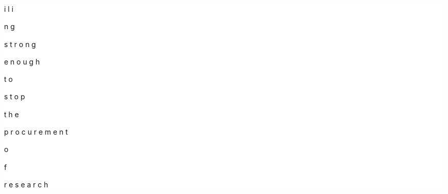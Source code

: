 i
l
i

n
g

s
t
r
o
n
g

e
n
o
u
g
h

t
o

s
t
o
p

t
h
e

p
r
o
c
u
r
e
m
e
n
t

o

f

r
e
s
e
a
r
c
h
